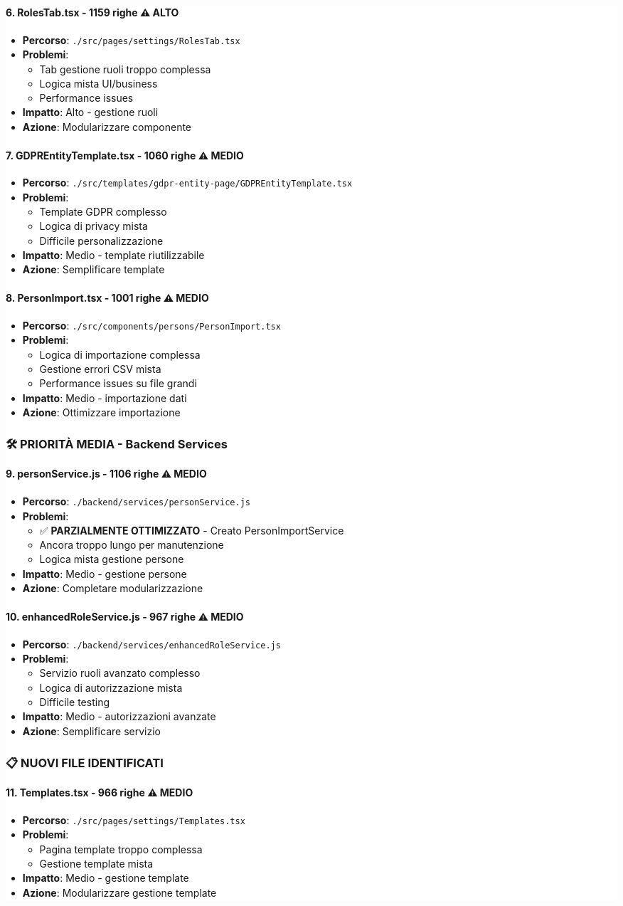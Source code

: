#### 6. **RolesTab.tsx** - 1159 righe ⚠️ ALTO
- **Percorso**: `./src/pages/settings/RolesTab.tsx`
- **Problemi**: 
  - Tab gestione ruoli troppo complessa
  - Logica mista UI/business
  - Performance issues
- **Impatto**: Alto - gestione ruoli
- **Azione**: Modularizzare componente

#### 7. **GDPREntityTemplate.tsx** - 1060 righe ⚠️ MEDIO
- **Percorso**: `./src/templates/gdpr-entity-page/GDPREntityTemplate.tsx`
- **Problemi**: 
  - Template GDPR complesso
  - Logica di privacy mista
  - Difficile personalizzazione
- **Impatto**: Medio - template riutilizzabile
- **Azione**: Semplificare template

#### 8. **PersonImport.tsx** - 1001 righe ⚠️ MEDIO
- **Percorso**: `./src/components/persons/PersonImport.tsx`
- **Problemi**: 
  - Logica di importazione complessa
  - Gestione errori CSV mista
  - Performance issues su file grandi
- **Impatto**: Medio - importazione dati
- **Azione**: Ottimizzare importazione

### 🛠️ PRIORITÀ MEDIA - Backend Services

#### 9. **personService.js** - 1106 righe ⚠️ MEDIO
- **Percorso**: `./backend/services/personService.js`
- **Problemi**: 
  - ✅ **PARZIALMENTE OTTIMIZZATO** - Creato PersonImportService
  - Ancora troppo lungo per manutenzione
  - Logica mista gestione persone
- **Impatto**: Medio - gestione persone
- **Azione**: Completare modularizzazione

#### 10. **enhancedRoleService.js** - 967 righe ⚠️ MEDIO
- **Percorso**: `./backend/services/enhancedRoleService.js`
- **Problemi**: 
  - Servizio ruoli avanzato complesso
  - Logica di autorizzazione mista
  - Difficile testing
- **Impatto**: Medio - autorizzazioni avanzate
- **Azione**: Semplificare servizio

### 📋 NUOVI FILE IDENTIFICATI

#### 11. **Templates.tsx** - 966 righe ⚠️ MEDIO
- **Percorso**: `./src/pages/settings/Templates.tsx`
- **Problemi**: 
  - Pagina template troppo complessa
  - Gestione template mista
- **Impatto**: Medio - gestione template
- **Azione**: Modularizzare gestione template
